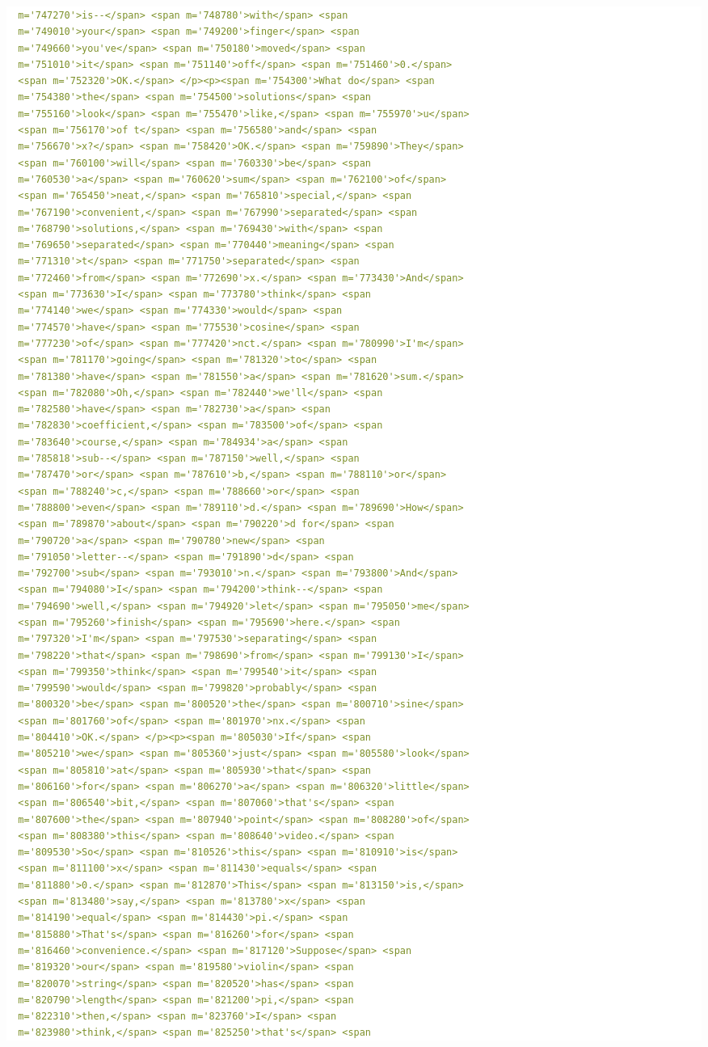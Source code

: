 ```yaml
  m='747270'>is--</span> <span m='748780'>with</span> <span
  m='749010'>your</span> <span m='749200'>finger</span> <span
  m='749660'>you've</span> <span m='750180'>moved</span> <span
  m='751010'>it</span> <span m='751140'>off</span> <span m='751460'>0.</span>
  <span m='752320'>OK.</span> </p><p><span m='754300'>What do</span> <span
  m='754380'>the</span> <span m='754500'>solutions</span> <span
  m='755160'>look</span> <span m='755470'>like,</span> <span m='755970'>u</span>
  <span m='756170'>of t</span> <span m='756580'>and</span> <span
  m='756670'>x?</span> <span m='758420'>OK.</span> <span m='759890'>They</span>
  <span m='760100'>will</span> <span m='760330'>be</span> <span
  m='760530'>a</span> <span m='760620'>sum</span> <span m='762100'>of</span>
  <span m='765450'>neat,</span> <span m='765810'>special,</span> <span
  m='767190'>convenient,</span> <span m='767990'>separated</span> <span
  m='768790'>solutions,</span> <span m='769430'>with</span> <span
  m='769650'>separated</span> <span m='770440'>meaning</span> <span
  m='771310'>t</span> <span m='771750'>separated</span> <span
  m='772460'>from</span> <span m='772690'>x.</span> <span m='773430'>And</span>
  <span m='773630'>I</span> <span m='773780'>think</span> <span
  m='774140'>we</span> <span m='774330'>would</span> <span
  m='774570'>have</span> <span m='775530'>cosine</span> <span
  m='777230'>of</span> <span m='777420'>nct.</span> <span m='780990'>I'm</span>
  <span m='781170'>going</span> <span m='781320'>to</span> <span
  m='781380'>have</span> <span m='781550'>a</span> <span m='781620'>sum.</span>
  <span m='782080'>Oh,</span> <span m='782440'>we'll</span> <span
  m='782580'>have</span> <span m='782730'>a</span> <span
  m='782830'>coefficient,</span> <span m='783500'>of</span> <span
  m='783640'>course,</span> <span m='784934'>a</span> <span
  m='785818'>sub--</span> <span m='787150'>well,</span> <span
  m='787470'>or</span> <span m='787610'>b,</span> <span m='788110'>or</span>
  <span m='788240'>c,</span> <span m='788660'>or</span> <span
  m='788800'>even</span> <span m='789110'>d.</span> <span m='789690'>How</span>
  <span m='789870'>about</span> <span m='790220'>d for</span> <span
  m='790720'>a</span> <span m='790780'>new</span> <span
  m='791050'>letter--</span> <span m='791890'>d</span> <span
  m='792700'>sub</span> <span m='793010'>n.</span> <span m='793800'>And</span>
  <span m='794080'>I</span> <span m='794200'>think--</span> <span
  m='794690'>well,</span> <span m='794920'>let</span> <span m='795050'>me</span>
  <span m='795260'>finish</span> <span m='795690'>here.</span> <span
  m='797320'>I'm</span> <span m='797530'>separating</span> <span
  m='798220'>that</span> <span m='798690'>from</span> <span m='799130'>I</span>
  <span m='799350'>think</span> <span m='799540'>it</span> <span
  m='799590'>would</span> <span m='799820'>probably</span> <span
  m='800320'>be</span> <span m='800520'>the</span> <span m='800710'>sine</span>
  <span m='801760'>of</span> <span m='801970'>nx.</span> <span
  m='804410'>OK.</span> </p><p><span m='805030'>If</span> <span
  m='805210'>we</span> <span m='805360'>just</span> <span m='805580'>look</span>
  <span m='805810'>at</span> <span m='805930'>that</span> <span
  m='806160'>for</span> <span m='806270'>a</span> <span m='806320'>little</span>
  <span m='806540'>bit,</span> <span m='807060'>that's</span> <span
  m='807600'>the</span> <span m='807940'>point</span> <span m='808280'>of</span>
  <span m='808380'>this</span> <span m='808640'>video.</span> <span
  m='809530'>So</span> <span m='810526'>this</span> <span m='810910'>is</span>
  <span m='811100'>x</span> <span m='811430'>equals</span> <span
  m='811880'>0.</span> <span m='812870'>This</span> <span m='813150'>is,</span>
  <span m='813480'>say,</span> <span m='813780'>x</span> <span
  m='814190'>equal</span> <span m='814430'>pi.</span> <span
  m='815880'>That's</span> <span m='816260'>for</span> <span
  m='816460'>convenience.</span> <span m='817120'>Suppose</span> <span
  m='819320'>our</span> <span m='819580'>violin</span> <span
  m='820070'>string</span> <span m='820520'>has</span> <span
  m='820790'>length</span> <span m='821200'>pi,</span> <span
  m='822310'>then,</span> <span m='823760'>I</span> <span
  m='823980'>think,</span> <span m='825250'>that's</span> <span
```